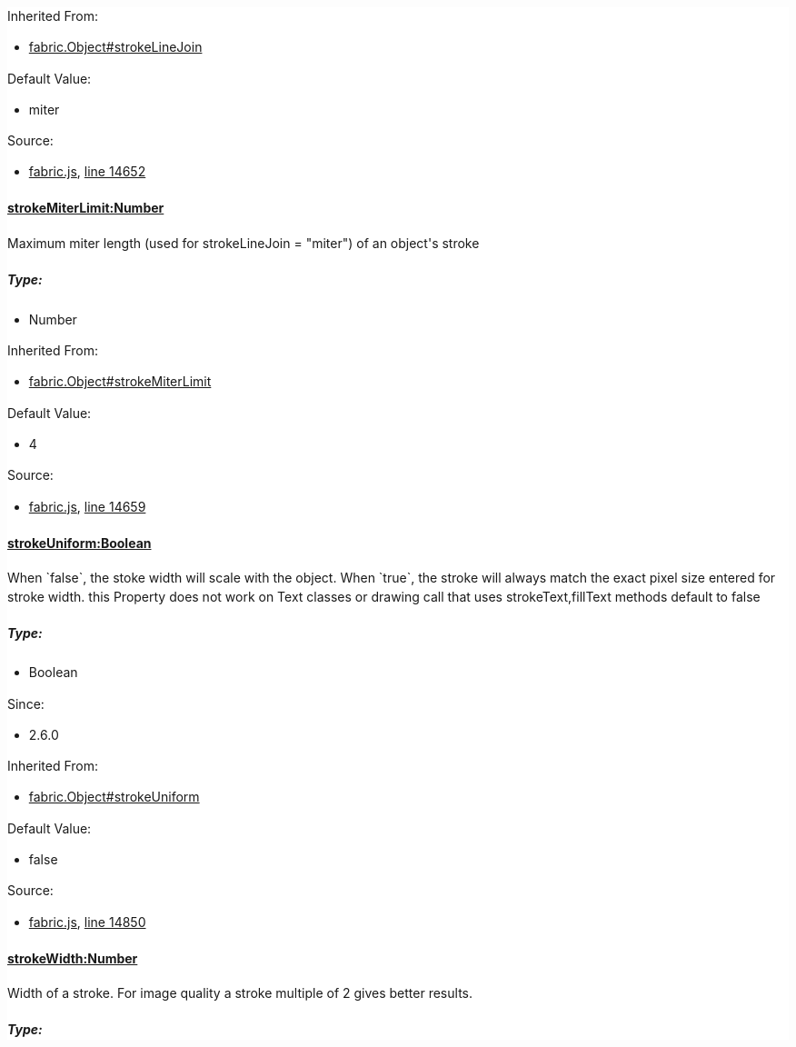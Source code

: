 Inherited From:

* [fabric.Object#strokeLineJoin](fabric.Object.html#strokeLineJoin)

Default Value:

* miter

Source:

* [fabric.js](fabric.js.html), [line 14652](fabric.js.html#line14652)

#### [strokeMiterLimit:Number](#strokeMiterLimit)

Maximum miter length (used for strokeLineJoin = "miter") of an object's stroke

##### Type:

* Number

Inherited From:

* [fabric.Object#strokeMiterLimit](fabric.Object.html#strokeMiterLimit)

Default Value:

* 4

Source:

* [fabric.js](fabric.js.html), [line 14659](fabric.js.html#line14659)

#### [strokeUniform:Boolean](#strokeUniform)

When \`false\`, the stoke width will scale with the object. When \`true\`, the stroke will always match the exact pixel size entered for stroke width. this Property does not work on Text classes or drawing call that uses strokeText,fillText methods default to false

##### Type:

* Boolean

Since:

* 2.6.0

Inherited From:

* [fabric.Object#strokeUniform](fabric.Object.html#strokeUniform)

Default Value:

* false

Source:

* [fabric.js](fabric.js.html), [line 14850](fabric.js.html#line14850)

#### [strokeWidth:Number](#strokeWidth)

Width of a stroke. For image quality a stroke multiple of 2 gives better results.

##### Type:
